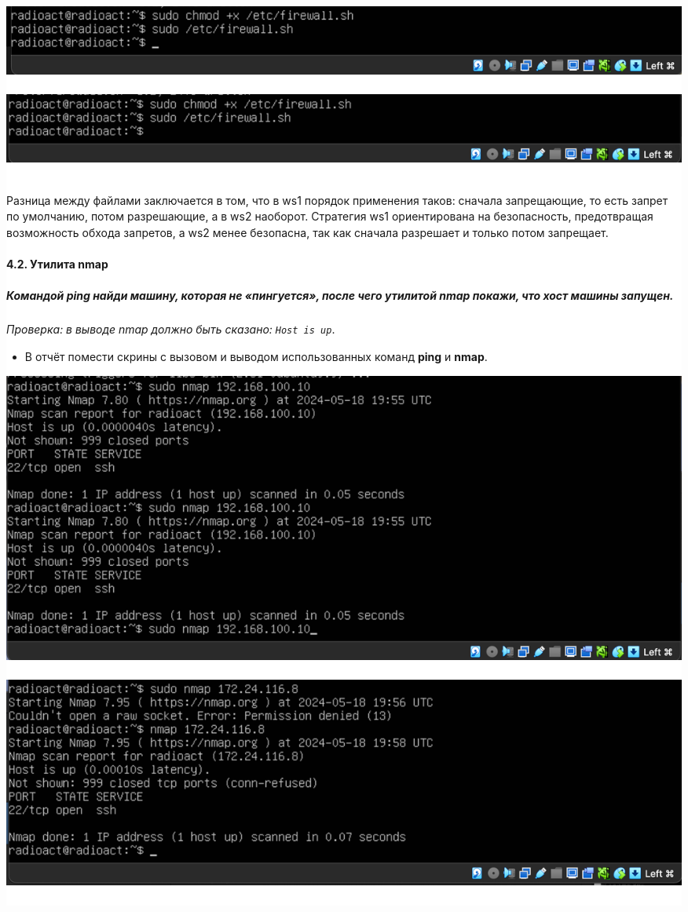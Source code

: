 ![](./img/17.png)<br><br>
![](./img/18.png)<br><br>

Разница между файлами заключается в том, что в ws1 порядок применения таков: сначала запрещающие, то есть запрет по умолчанию, потом разрешающие, а в ws2 наоборот. Стратегия ws1 ориентирована на безопасность, предотвращая возможность обхода запретов, а ws2 менее безопасна, так как сначала разрешает и только потом запрещает.

#### 4.2. Утилита **nmap**
##### Командой **ping** найди машину, которая не «пингуется», после чего утилитой **nmap** покажи, что хост машины запущен.
*Проверка: в выводе nmap должно быть сказано: `Host is up`*.
- В отчёт помести скрины с вызовом и выводом использованных команд **ping** и **nmap**.

![](./img/19.png)<br><br>
![](./img/20.png)<br><br>
